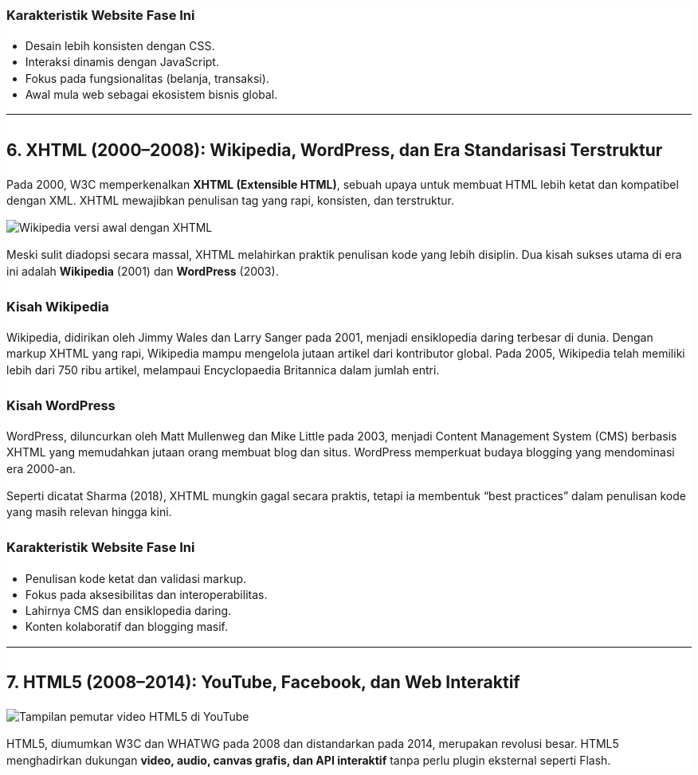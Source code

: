 ### Karakteristik Website Fase Ini
- Desain lebih konsisten dengan CSS.  
- Interaksi dinamis dengan JavaScript.  
- Fokus pada fungsionalitas (belanja, transaksi).  
- Awal mula web sebagai ekosistem bisnis global.  

---

## 6. XHTML (2000–2008): Wikipedia, WordPress, dan Era Standarisasi Terstruktur

Pada 2000, W3C memperkenalkan **XHTML (Extensible HTML)**, sebuah upaya untuk membuat HTML lebih ketat dan kompatibel dengan XML. XHTML mewajibkan penulisan tag yang rapi, konsisten, dan terstruktur.  


![Wikipedia versi awal dengan XHTML](html-xhtml-wikipedia.png)

Meski sulit diadopsi secara massal, XHTML melahirkan praktik penulisan kode yang lebih disiplin. Dua kisah sukses utama di era ini adalah **Wikipedia** (2001) dan **WordPress** (2003).  

### Kisah Wikipedia
Wikipedia, didirikan oleh Jimmy Wales dan Larry Sanger pada 2001, menjadi ensiklopedia daring terbesar di dunia. Dengan markup XHTML yang rapi, Wikipedia mampu mengelola jutaan artikel dari kontributor global. Pada 2005, Wikipedia telah memiliki lebih dari 750 ribu artikel, melampaui Encyclopaedia Britannica dalam jumlah entri.  

### Kisah WordPress
WordPress, diluncurkan oleh Matt Mullenweg dan Mike Little pada 2003, menjadi Content Management System (CMS) berbasis XHTML yang memudahkan jutaan orang membuat blog dan situs. WordPress memperkuat budaya blogging yang mendominasi era 2000-an.  

Seperti dicatat Sharma (2018), XHTML mungkin gagal secara praktis, tetapi ia membentuk “best practices” dalam penulisan kode yang masih relevan hingga kini.  

### Karakteristik Website Fase Ini
- Penulisan kode ketat dan validasi markup.  
- Fokus pada aksesibilitas dan interoperabilitas.  
- Lahirnya CMS dan ensiklopedia daring.  
- Konten kolaboratif dan blogging masif.  

---

## 7. HTML5 (2008–2014): YouTube, Facebook, dan Web Interaktif


![Tampilan pemutar video HTML5 di YouTube](html5-youtube.png)


HTML5, diumumkan W3C dan WHATWG pada 2008 dan distandarkan pada 2014, merupakan revolusi besar. HTML5 menghadirkan dukungan **video, audio, canvas grafis, dan API interaktif** tanpa perlu plugin eksternal seperti Flash.  
